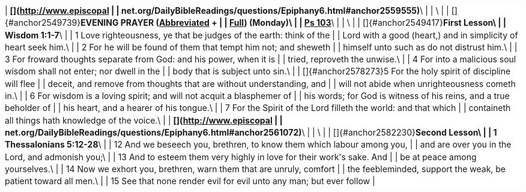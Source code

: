 | **[](http://www.episcopal                                             |
| net.org/DailyBibleReadings/questions/Epiphany6.html#anchor2559555)**\ |
| \                                                                     |
| []{#anchor2549739}**EVENING PRAYER ([Abbreviated](../dO_EP.html) +    |
| [Full](../dailyofficeEP.html)) (Monday)\                              |
| [Ps 103](../Psalter/Ps103.html)**\                                    |
| \                                                                     |
| []{#anchor2549417}**First Lesson\                                     |
| Wisdom 1:1-7**\                                                       |
| 1 Love righteousness, ye that be judges of the earth: think of the    |
| Lord with a good (heart,) and in simplicity of heart seek him.\       |
| 2 For he will be found of them that tempt him not; and sheweth        |
| himself unto such as do not distrust him.\                            |
| 3 For froward thoughts separate from God: and his power, when it is   |
| tried, reproveth the unwise.\                                         |
| 4 For into a malicious soul wisdom shall not enter; nor dwell in the  |
| body that is subject unto sin.\                                       |
| []{#anchor2578273}5 For the holy spirit of discipline will flee       |
| deceit, and remove from thoughts that are without understanding, and  |
| will not abide when unrighteousness cometh in.\                       |
| 6 For wisdom is a loving spirit; and will not acquit a blasphemer of  |
| his words; for God is witness of his reins, and a true beholder of    |
| his heart, and a hearer of his tongue.\                               |
| 7 For the Spirit of the Lord filleth the world: and that which        |
| containeth all things hath knowledge of the voice.\                   |
| **[](http://www.episcopal                                             |
| net.org/DailyBibleReadings/questions/Epiphany6.html#anchor2561072)**\ |
| \                                                                     |
| []{#anchor2582230}**Second Lesson\                                    |
| 1 Thessalonians 5:12-28**\                                            |
| 12 And we beseech you, brethren, to know them which labour among you, |
| and are over you in the Lord, and admonish you;\                      |
| 13 And to esteem them very highly in love for their work\'s sake. And |
| be at peace among yourselves.\                                        |
| 14 Now we exhort you, brethren, warn them that are unruly, comfort    |
| the feebleminded, support the weak, be patient toward all men.\       |
| 15 See that none render evil for evil unto any man; but ever follow   |